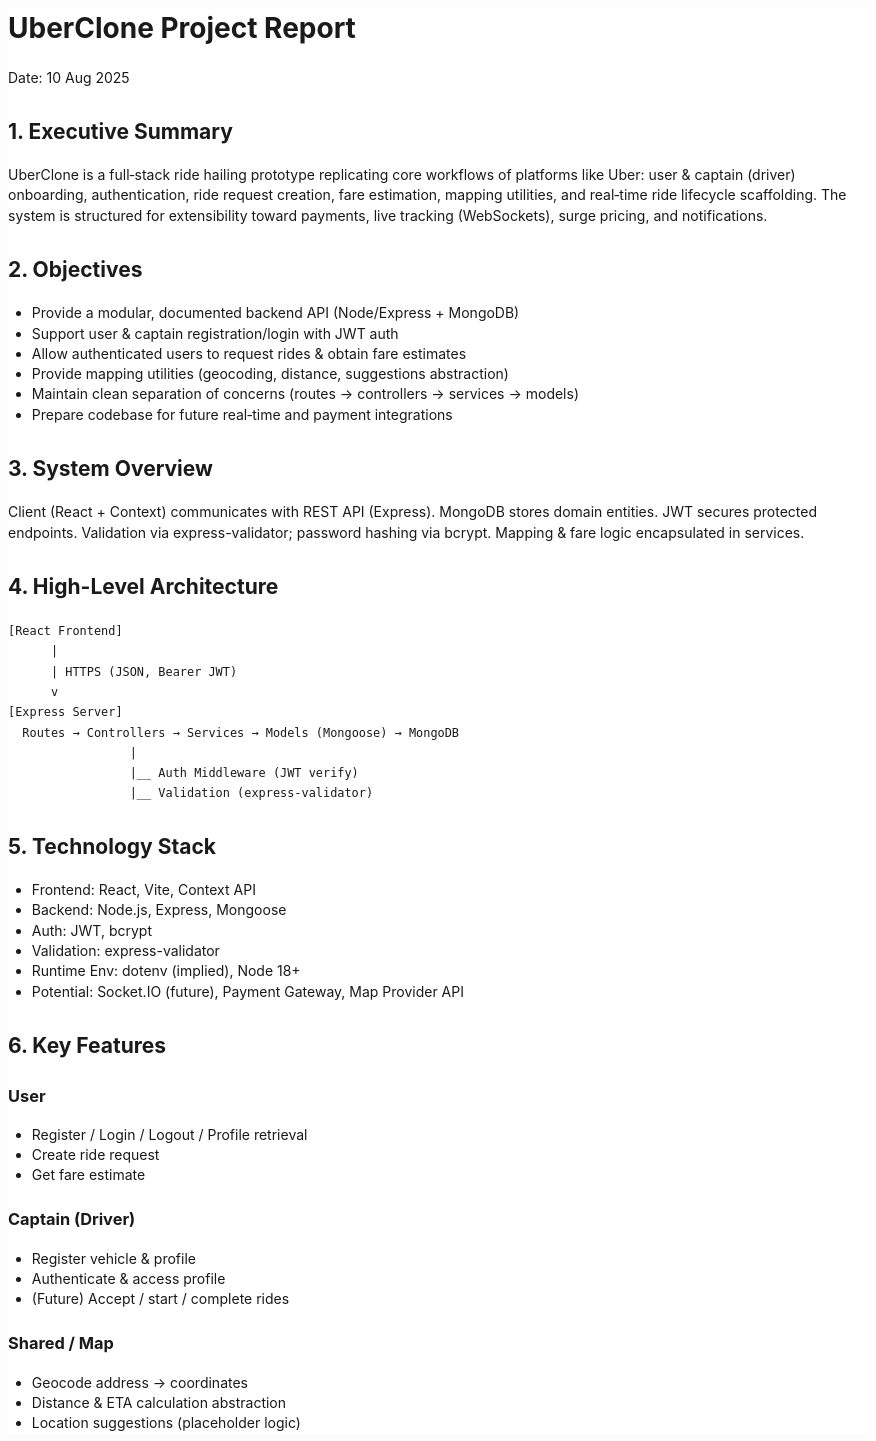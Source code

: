 # UberClone Project Report

Date: 10 Aug 2025

## 1. Executive Summary
UberClone is a full‑stack ride hailing prototype replicating core workflows of platforms like Uber: user & captain (driver) onboarding, authentication, ride request creation, fare estimation, mapping utilities, and real‑time ride lifecycle scaffolding. The system is structured for extensibility toward payments, live tracking (WebSockets), surge pricing, and notifications.

## 2. Objectives
- Provide a modular, documented backend API (Node/Express + MongoDB)
- Support user & captain registration/login with JWT auth
- Allow authenticated users to request rides & obtain fare estimates
- Provide mapping utilities (geocoding, distance, suggestions abstraction)
- Maintain clean separation of concerns (routes → controllers → services → models)
- Prepare codebase for future real‑time and payment integrations

## 3. System Overview
Client (React + Context) communicates with REST API (Express). MongoDB stores domain entities. JWT secures protected endpoints. Validation via express-validator; password hashing via bcrypt. Mapping & fare logic encapsulated in services.

## 4. High-Level Architecture
```
[React Frontend]
      |
      | HTTPS (JSON, Bearer JWT)
      v
[Express Server]
  Routes → Controllers → Services → Models (Mongoose) → MongoDB
                 |            
                 |__ Auth Middleware (JWT verify)
                 |__ Validation (express-validator)
```

## 5. Technology Stack
- Frontend: React, Vite, Context API
- Backend: Node.js, Express, Mongoose
- Auth: JWT, bcrypt
- Validation: express-validator
- Runtime Env: dotenv (implied), Node 18+
- Potential: Socket.IO (future), Payment Gateway, Map Provider API

## 6. Key Features
### User
- Register / Login / Logout / Profile retrieval
- Create ride request
- Get fare estimate
### Captain (Driver)
- Register vehicle & profile
- Authenticate & access profile
- (Future) Accept / start / complete rides
### Shared / Map
- Geocode address → coordinates
- Distance & ETA calculation abstraction
- Location suggestions (placeholder logic)